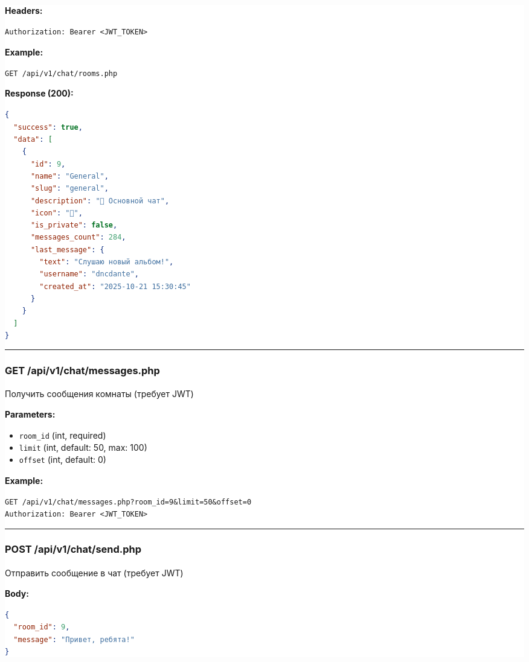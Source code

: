 **Headers:**
```
Authorization: Bearer <JWT_TOKEN>
```

**Example:**
```
GET /api/v1/chat/rooms.php
```

**Response (200):**
```json
{
  "success": true,
  "data": [
    {
      "id": 9,
      "name": "General",
      "slug": "general",
      "description": "🎸 Основной чат",
      "icon": "🎸",
      "is_private": false,
      "messages_count": 284,
      "last_message": {
        "text": "Слушаю новый альбом!",
        "username": "dncdante",
        "created_at": "2025-10-21 15:30:45"
      }
    }
  ]
}
```

---

### GET /api/v1/chat/messages.php
Получить сообщения комнаты (требует JWT)

**Parameters:**
- `room_id` (int, required)
- `limit` (int, default: 50, max: 100)
- `offset` (int, default: 0)

**Example:**
```
GET /api/v1/chat/messages.php?room_id=9&limit=50&offset=0
Authorization: Bearer <JWT_TOKEN>
```

---

### POST /api/v1/chat/send.php
Отправить сообщение в чат (требует JWT)

**Body:**
```json
{
  "room_id": 9,
  "message": "Привет, ребята!"
}
```
